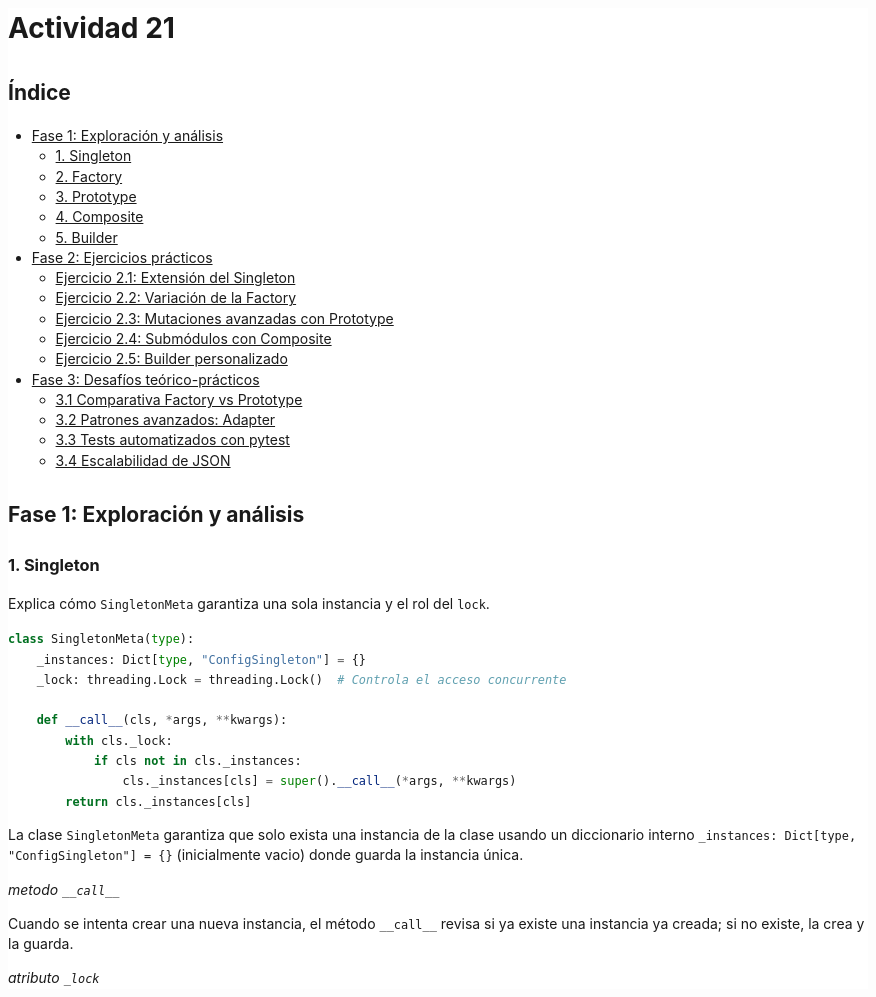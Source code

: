 # Actividad 21

## Índice

- [Fase 1: Exploración y análisis](#fase-1-exploración-y-análisis)
  - [1. Singleton](#1-singleton)
  - [2. Factory](#2-factory)
  - [3. Prototype](#3-prototype)
  - [4. Composite](#4-composite)
  - [5. Builder](#5-builder)
- [Fase 2: Ejercicios prácticos](#fase-2-ejercicios-prácticos)
  - [Ejercicio 2.1: Extensión del Singleton](#ejercicio-21-extensión-del-singleton)
  - [Ejercicio 2.2: Variación de la Factory](#ejercicio-22-variación-de-la-factory)
  - [Ejercicio 2.3: Mutaciones avanzadas con Prototype](#ejercicio-23-mutaciones-avanzadas-con-prototype)
  - [Ejercicio 2.4: Submódulos con Composite](#ejercicio-24-submódulos-con-composite)
  - [Ejercicio 2.5: Builder personalizado](#ejercicio-25-builder-personalizado)
- [Fase 3: Desafíos teórico-prácticos](#fase-3-desafíos-teórico-prácticos)
  - [3.1 Comparativa Factory vs Prototype](#31-comparativa-factory-vs-prototype)
  - [3.2 Patrones avanzados: Adapter](#32-patrones-avanzados-adapter)
  - [3.3 Tests automatizados con pytest](#33-tests-automatizados-con-pytest)
  - [3.4 Escalabilidad de JSON](#34-escalabilidad-de-json)

## Fase 1: Exploración y análisis

### 1. Singleton

Explica cómo `SingletonMeta` garantiza una sola instancia y el rol del `lock`.

```python
class SingletonMeta(type):
    _instances: Dict[type, "ConfigSingleton"] = {}
    _lock: threading.Lock = threading.Lock()  # Controla el acceso concurrente

    def __call__(cls, *args, **kwargs):
        with cls._lock:
            if cls not in cls._instances:
                cls._instances[cls] = super().__call__(*args, **kwargs)
        return cls._instances[cls]
```

La clase `SingletonMeta` garantiza que solo exista una instancia de la clase usando un diccionario interno `_instances: Dict[type, "ConfigSingleton"] = {}` (inicialmente vacio) donde guarda la instancia única.

*metodo `__call__`*

Cuando se intenta crear una nueva instancia, el método `__call__` revisa si ya existe una instancia ya creada; si no existe, la crea y la guarda.

*atributo `_lock`*
